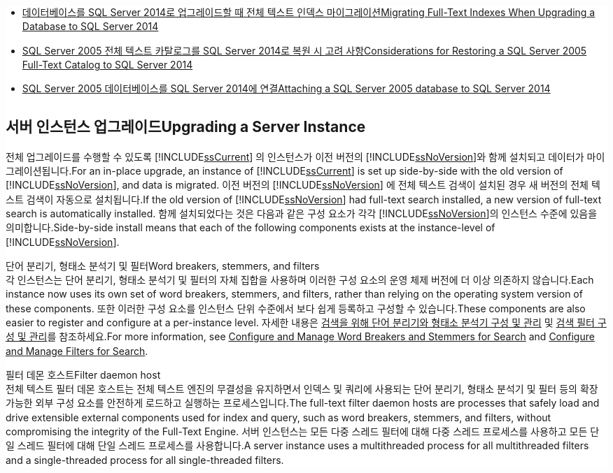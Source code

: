 -   [<span data-ttu-id="434ef-108">데이터베이스를 SQL Server 2014로 업그레이드할 때 전체 텍스트 인덱스 마이그레이션</span><span class="sxs-lookup"><span data-stu-id="434ef-108">Migrating Full-Text Indexes When Upgrading a Database to SQL Server 2014</span></span>](#Upgrade_Db)  
  
-   [<span data-ttu-id="434ef-109">SQL Server 2005 전체 텍스트 카탈로그를 SQL Server 2014로 복원 시 고려 사항</span><span class="sxs-lookup"><span data-stu-id="434ef-109">Considerations for Restoring a SQL Server 2005 Full-Text Catalog to SQL Server 2014</span></span>](#Considerations_for_Restore)  
  
-   [<span data-ttu-id="434ef-110">SQL Server 2005 데이터베이스를 SQL Server 2014에 연결</span><span class="sxs-lookup"><span data-stu-id="434ef-110">Attaching a SQL Server 2005 database to SQL Server 2014</span></span>](#Attaching_2005_ft_catalogs)  
  
##  <a name="upgrading-a-server-instance"></a><a name="Upgrade_Server"></a><span data-ttu-id="434ef-111">서버 인스턴스 업그레이드</span><span class="sxs-lookup"><span data-stu-id="434ef-111">Upgrading a Server Instance</span></span>  
 <span data-ttu-id="434ef-112">전체 업그레이드를 수행할 수 있도록 [!INCLUDE[ssCurrent](../../includes/sscurrent-md.md)] 의 인스턴스가 이전 버전의 [!INCLUDE[ssNoVersion](../../includes/ssnoversion-md.md)]와 함께 설치되고 데이터가 마이그레이션됩니다.</span><span class="sxs-lookup"><span data-stu-id="434ef-112">For an in-place upgrade, an instance of [!INCLUDE[ssCurrent](../../includes/sscurrent-md.md)] is set up side-by-side with the old version of [!INCLUDE[ssNoVersion](../../includes/ssnoversion-md.md)], and data is migrated.</span></span> <span data-ttu-id="434ef-113">이전 버전의 [!INCLUDE[ssNoVersion](../../includes/ssnoversion-md.md)] 에 전체 텍스트 검색이 설치된 경우 새 버전의 전체 텍스트 검색이 자동으로 설치됩니다.</span><span class="sxs-lookup"><span data-stu-id="434ef-113">If the old version of [!INCLUDE[ssNoVersion](../../includes/ssnoversion-md.md)] had full-text search installed, a new version of full-text search is automatically installed.</span></span> <span data-ttu-id="434ef-114">함께 설치되었다는 것은 다음과 같은 구성 요소가 각각 [!INCLUDE[ssNoVersion](../../includes/ssnoversion-md.md)]의 인스턴스 수준에 있음을 의미합니다.</span><span class="sxs-lookup"><span data-stu-id="434ef-114">Side-by-side install means that each of the following components exists at the instance-level of [!INCLUDE[ssNoVersion](../../includes/ssnoversion-md.md)].</span></span>  
  
 <span data-ttu-id="434ef-115">단어 분리기, 형태소 분석기 및 필터</span><span class="sxs-lookup"><span data-stu-id="434ef-115">Word breakers, stemmers, and filters</span></span>  
 <span data-ttu-id="434ef-116">각 인스턴스는 단어 분리기, 형태소 분석기 및 필터의 자체 집합을 사용하며 이러한 구성 요소의 운영 체제 버전에 더 이상 의존하지 않습니다.</span><span class="sxs-lookup"><span data-stu-id="434ef-116">Each instance now uses its own set of word breakers, stemmers, and filters, rather than relying on the operating system version of these components.</span></span> <span data-ttu-id="434ef-117">또한 이러한 구성 요소를 인스턴스 단위 수준에서 보다 쉽게 등록하고 구성할 수 있습니다.</span><span class="sxs-lookup"><span data-stu-id="434ef-117">These components are also easier to register and configure at a per-instance level.</span></span> <span data-ttu-id="434ef-118">자세한 내용은 [검색을 위해 단어 분리기와 형태소 분석기 구성 및 관리](configure-and-manage-word-breakers-and-stemmers-for-search.md) 및 [검색 필터 구성 및 관리](configure-and-manage-filters-for-search.md)를 참조하세요.</span><span class="sxs-lookup"><span data-stu-id="434ef-118">For more information, see [Configure and Manage Word Breakers and Stemmers for Search](configure-and-manage-word-breakers-and-stemmers-for-search.md) and [Configure and Manage Filters for Search](configure-and-manage-filters-for-search.md).</span></span>  
  
 <span data-ttu-id="434ef-119">필터 데몬 호스트</span><span class="sxs-lookup"><span data-stu-id="434ef-119">Filter daemon host</span></span>  
 <span data-ttu-id="434ef-120">전체 텍스트 필터 데몬 호스트는 전체 텍스트 엔진의 무결성을 유지하면서 인덱스 및 쿼리에 사용되는 단어 분리기, 형태소 분석기 및 필터 등의 확장 가능한 외부 구성 요소를 안전하게 로드하고 실행하는 프로세스입니다.</span><span class="sxs-lookup"><span data-stu-id="434ef-120">The full-text filter daemon hosts are processes that safely load and drive extensible external components used for index and query, such as word breakers, stemmers, and filters, without compromising the integrity of the Full-Text Engine.</span></span> <span data-ttu-id="434ef-121">서버 인스턴스는 모든 다중 스레드 필터에 대해 다중 스레드 프로세스를 사용하고 모든 단일 스레드 필터에 대해 단일 스레드 프로세스를 사용합니다.</span><span class="sxs-lookup"><span data-stu-id="434ef-121">A server instance uses a multithreaded process for all multithreaded filters and a single-threaded process for all single-threaded filters.</span></span>  
  